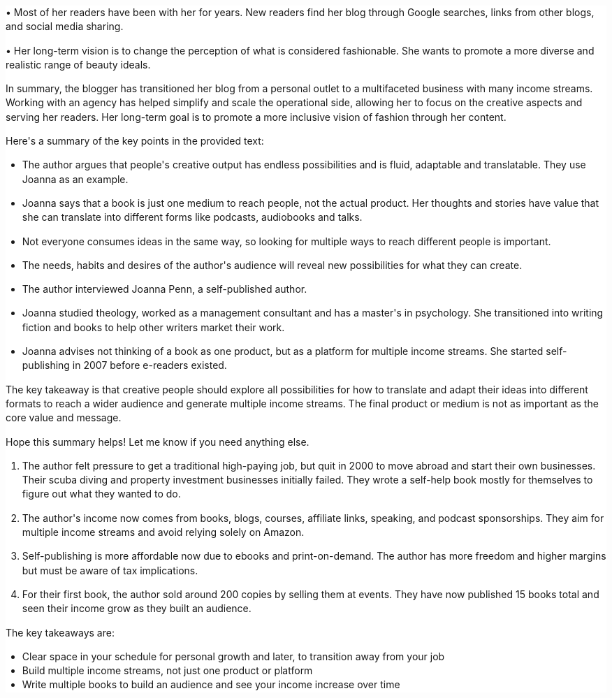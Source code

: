 • Most of her readers have been with her for years. New readers find her blog through Google searches, links from other blogs, and social media sharing. 

• Her long-term vision is to change the perception of what is considered fashionable. She wants to promote a more diverse and realistic range of beauty ideals.

In summary, the blogger has transitioned her blog from a personal outlet to a multifaceted business with many income streams. Working with an agency has helped simplify and scale the operational side, allowing her to focus on the creative aspects and serving her readers. Her long-term goal is to promote a more inclusive vision of fashion through her content.

 Here's a summary of the key points in the provided text:

- The author argues that people's creative output has endless possibilities and is fluid, adaptable and translatable. They use Joanna as an example. 

- Joanna says that a book is just one medium to reach people, not the actual product. Her thoughts and stories have value that she can translate into different forms like podcasts, audiobooks and talks.  

- Not everyone consumes ideas in the same way, so looking for multiple ways to reach different people is important.

- The needs, habits and desires of the author's audience will reveal new possibilities for what they can create.

- The author interviewed Joanna Penn, a self-published author. 

- Joanna studied theology, worked as a management consultant and has a master's in psychology. She transitioned into writing fiction and books to help other writers market their work.

- Joanna advises not thinking of a book as one product, but as a platform for multiple income streams. She started self-publishing in 2007 before e-readers existed.

The key takeaway is that creative people should explore all possibilities for how to translate and adapt their ideas into different formats to reach a wider audience and generate multiple income streams. The final product or medium is not as important as the core value and message.

Hope this summary helps! Let me know if you need anything else.

 

1. The author felt pressure to get a traditional high-paying job, but quit in 2000 to move abroad and start their own businesses. Their scuba diving and property investment businesses initially failed. They wrote a self-help book mostly for themselves to figure out what they wanted to do.  

2. The author's income now comes from books, blogs, courses, affiliate links, speaking, and podcast sponsorships. They aim for multiple income streams and avoid relying solely on Amazon.

3. Self-publishing is more affordable now due to ebooks and print-on-demand. The author has more freedom and higher margins but must be aware of tax implications. 

4. For their first book, the author sold around 200 copies by selling them at events. They have now published 15 books total and seen their income grow as they built an audience. 

The key takeaways are:

- Clear space in your schedule for personal growth and later, to transition away from your job
- Build multiple income streams, not just one product or platform    
- Write multiple books to build an audience and see your income increase over time
